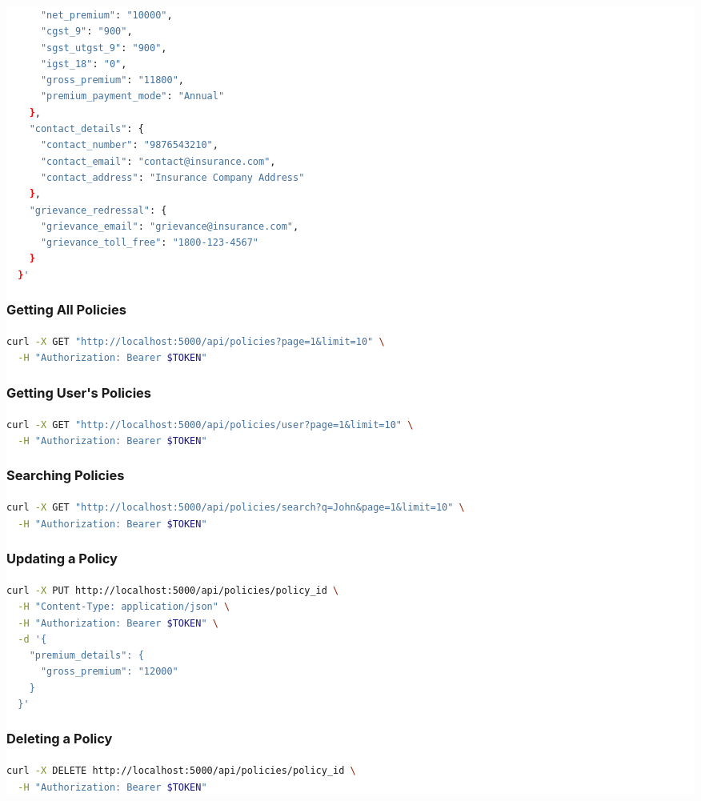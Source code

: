 ```bash
      "net_premium": "10000",
      "cgst_9": "900",
      "sgst_utgst_9": "900",
      "igst_18": "0",
      "gross_premium": "11800",
      "premium_payment_mode": "Annual"
    },
    "contact_details": {
      "contact_number": "9876543210",
      "contact_email": "contact@insurance.com",
      "contact_address": "Insurance Company Address"
    },
    "grievance_redressal": {
      "grievance_email": "grievance@insurance.com",
      "grievance_toll_free": "1800-123-4567"
    }
  }'
```

### Getting All Policies
```bash
curl -X GET "http://localhost:5000/api/policies?page=1&limit=10" \
  -H "Authorization: Bearer $TOKEN"
```

### Getting User's Policies
```bash
curl -X GET "http://localhost:5000/api/policies/user?page=1&limit=10" \
  -H "Authorization: Bearer $TOKEN"
```

### Searching Policies
```bash
curl -X GET "http://localhost:5000/api/policies/search?q=John&page=1&limit=10" \
  -H "Authorization: Bearer $TOKEN"
```

### Updating a Policy
```bash
curl -X PUT http://localhost:5000/api/policies/policy_id \
  -H "Content-Type: application/json" \
  -H "Authorization: Bearer $TOKEN" \
  -d '{
    "premium_details": {
      "gross_premium": "12000"
    }
  }'
```

### Deleting a Policy
```bash
curl -X DELETE http://localhost:5000/api/policies/policy_id \
  -H "Authorization: Bearer $TOKEN"
```
